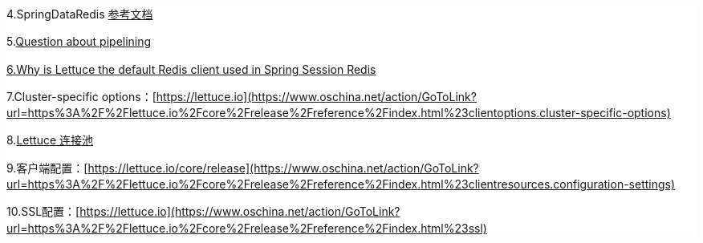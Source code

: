 4.SpringDataRedis [参考文档](https://www.oschina.net/action/GoToLink?url=https%3A%2F%2Fdocs.spring.io%2Fspring-data%2Fredis%2Fdocs%2Fcurrent%2Freference%2Fhtml)

5.[Question about pipelining](https://www.oschina.net/action/GoToLink?url=https%3A%2F%2Fgithub.com%2Flettuce-io%2Flettuce-core%2Fissues%2F624)

[6.Why is Lettuce the default Redis client used in Spring Session Redis](https://www.oschina.net/action/GoToLink?url=https%3A%2F%2Fgithub.com%2Fspring-projects%2Fspring-session%2Fissues%2F789)

7.Cluster-specific options：[https://lettuce.io](https://www.oschina.net/action/GoToLink?url=https%3A%2F%2Flettuce.io%2Fcore%2Frelease%2Freference%2Findex.html%23clientoptions.cluster-specific-options)

8.[Lettuce 连接池](https://www.oschina.net/action/GoToLink?url=https%3A%2F%2Flettuce.io%2Fcore%2Frelease%2Freference%2Findex.html%23_connection_pooling)

9.客户端配置：[https://lettuce.io/core/release](https://www.oschina.net/action/GoToLink?url=https%3A%2F%2Flettuce.io%2Fcore%2Frelease%2Freference%2Findex.html%23clientresources.configuration-settings)

10.SSL配置：[https://lettuce.io](https://www.oschina.net/action/GoToLink?url=https%3A%2F%2Flettuce.io%2Fcore%2Frelease%2Freference%2Findex.html%23ssl)